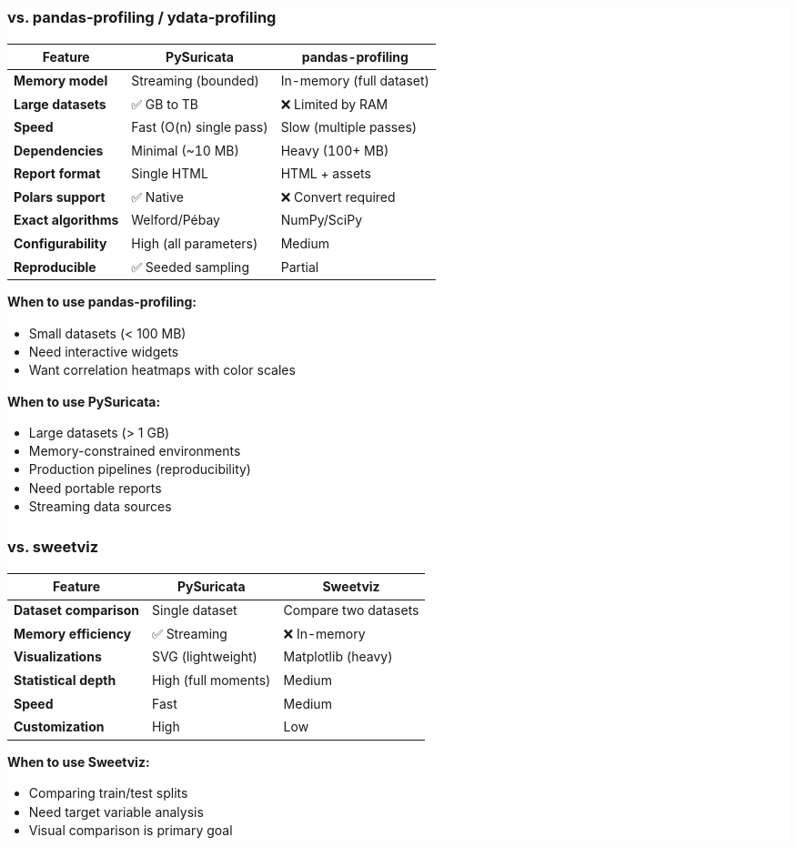 ### vs. pandas-profiling / ydata-profiling

| Feature | PySuricata | pandas-profiling |
|---------|------------|------------------|
| **Memory model** | Streaming (bounded) | In-memory (full dataset) |
| **Large datasets** | ✅ GB to TB | ❌ Limited by RAM |
| **Speed** | Fast (O(n) single pass) | Slow (multiple passes) |
| **Dependencies** | Minimal (~10 MB) | Heavy (100+ MB) |
| **Report format** | Single HTML | HTML + assets |
| **Polars support** | ✅ Native | ❌ Convert required |
| **Exact algorithms** | Welford/Pébay | NumPy/SciPy |
| **Configurability** | High (all parameters) | Medium |
| **Reproducible** | ✅ Seeded sampling | Partial |

**When to use pandas-profiling:**
- Small datasets (< 100 MB)
- Need interactive widgets
- Want correlation heatmaps with color scales

**When to use PySuricata:**
- Large datasets (> 1 GB)
- Memory-constrained environments
- Production pipelines (reproducibility)
- Need portable reports
- Streaming data sources

### vs. sweetviz

| Feature | PySuricata | Sweetviz |
|---------|------------|----------|
| **Dataset comparison** | Single dataset | Compare two datasets |
| **Memory efficiency** | ✅ Streaming | ❌ In-memory |
| **Visualizations** | SVG (lightweight) | Matplotlib (heavy) |
| **Statistical depth** | High (full moments) | Medium |
| **Speed** | Fast | Medium |
| **Customization** | High | Low |

**When to use Sweetviz:**
- Comparing train/test splits
- Need target variable analysis
- Visual comparison is primary goal
